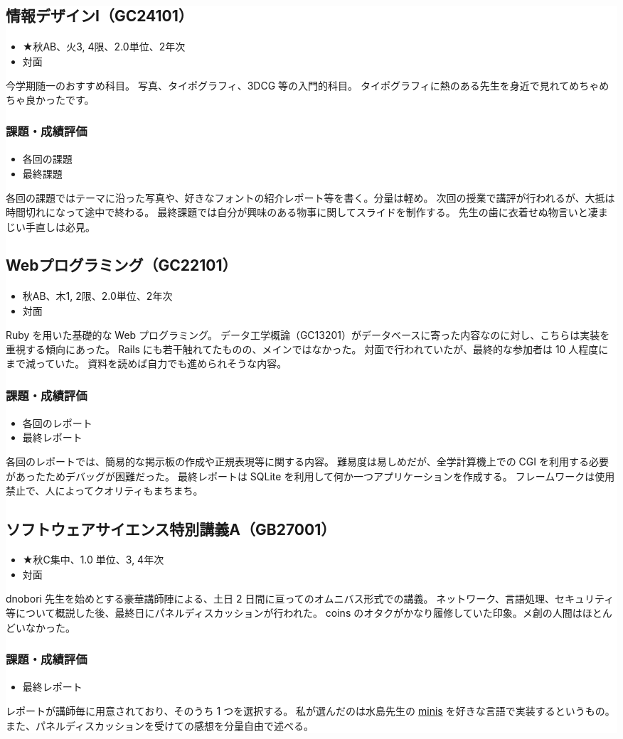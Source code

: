 ## 情報デザインI（GC24101）
- ★秋AB、火3, 4限、2.0単位、2年次
- 対面

今学期随一のおすすめ科目。
写真、タイポグラフィ、3DCG 等の入門的科目。
タイポグラフィに熱のある先生を身近で見れてめちゃめちゃ良かったです。

### 課題・成績評価
- 各回の課題
- 最終課題

各回の課題ではテーマに沿った写真や、好きなフォントの紹介レポート等を書く。分量は軽め。
次回の授業で講評が行われるが、大抵は時間切れになって途中で終わる。
最終課題では自分が興味のある物事に関してスライドを制作する。
先生の歯に衣着せぬ物言いと凄まじい手直しは必見。

## Webプログラミング（GC22101）
- 秋AB、木1, 2限、2.0単位、2年次
- 対面

Ruby を用いた基礎的な Web プログラミング。
データ工学概論（GC13201）がデータベースに寄った内容なのに対し、こちらは実装を重視する傾向にあった。
Rails にも若干触れてたものの、メインではなかった。
対面で行われていたが、最終的な参加者は 10 人程度にまで減っていた。
資料を読めば自力でも進められそうな内容。

### 課題・成績評価
- 各回のレポート
- 最終レポート

各回のレポートでは、簡易的な掲示板の作成や正規表現等に関する内容。
難易度は易しめだが、全学計算機上での CGI を利用する必要があったためデバッグが困難だった。
最終レポートは SQLite を利用して何か一つアプリケーションを作成する。
フレームワークは使用禁止で、人によってクオリティもまちまち。

## ソフトウェアサイエンス特別講義A（GB27001）
- ★秋C集中、1.0 単位、3, 4年次
- 対面

dnobori 先生を始めとする豪華講師陣による、土日 2 日間に亘ってのオムニバス形式での講義。
ネットワーク、言語処理、セキュリティ等について概説した後、最終日にパネルディスカッションが行われた。
coins のオタクがかなり履修していた印象。メ創の人間はほとんどいなかった。

### 課題・成績評価
- 最終レポート

レポートが講師毎に用意されており、そのうち 1 つを選択する。
私が選んだのは水島先生の [minis](https://github.com/kmizu/minis) を好きな言語で実装するというもの。
また、パネルディスカッションを受けての感想を分量自由で述べる。
